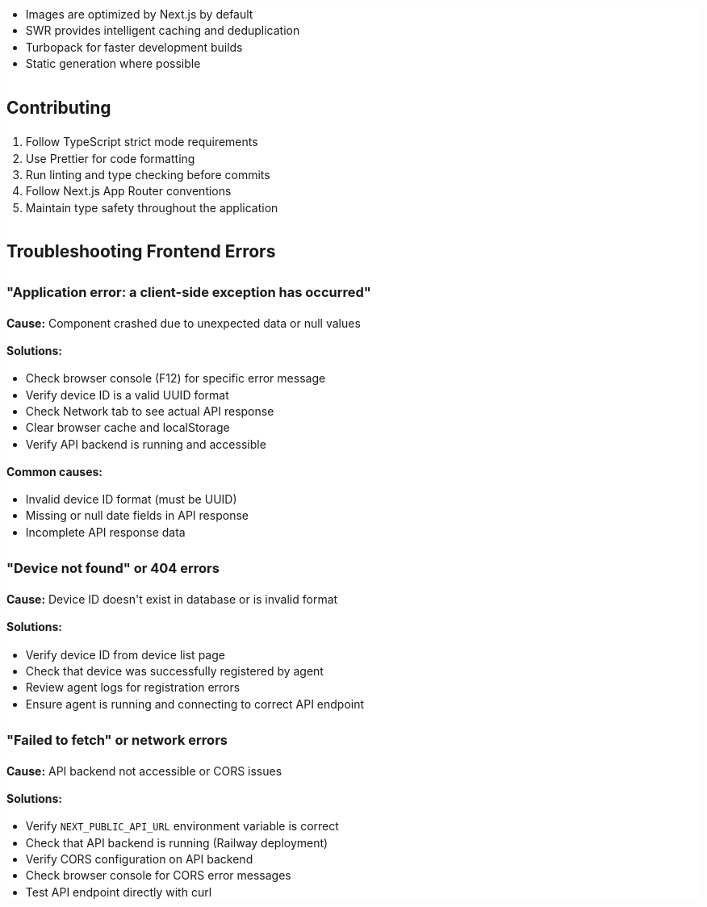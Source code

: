 - Images are optimized by Next.js by default
- SWR provides intelligent caching and deduplication
- Turbopack for faster development builds
- Static generation where possible

## Contributing

1. Follow TypeScript strict mode requirements
2. Use Prettier for code formatting
3. Run linting and type checking before commits
4. Follow Next.js App Router conventions
5. Maintain type safety throughout the application

## Troubleshooting Frontend Errors

### "Application error: a client-side exception has occurred"

**Cause:** Component crashed due to unexpected data or null values

**Solutions:**
- Check browser console (F12) for specific error message
- Verify device ID is a valid UUID format
- Check Network tab to see actual API response
- Clear browser cache and localStorage
- Verify API backend is running and accessible

**Common causes:**
- Invalid device ID format (must be UUID)
- Missing or null date fields in API response  
- Incomplete API response data

### "Device not found" or 404 errors

**Cause:** Device ID doesn't exist in database or is invalid format

**Solutions:**
- Verify device ID from device list page
- Check that device was successfully registered by agent
- Review agent logs for registration errors
- Ensure agent is running and connecting to correct API endpoint

### "Failed to fetch" or network errors

**Cause:** API backend not accessible or CORS issues

**Solutions:**
- Verify `NEXT_PUBLIC_API_URL` environment variable is correct
- Check that API backend is running (Railway deployment)
- Verify CORS configuration on API backend
- Check browser console for CORS error messages
- Test API endpoint directly with curl
